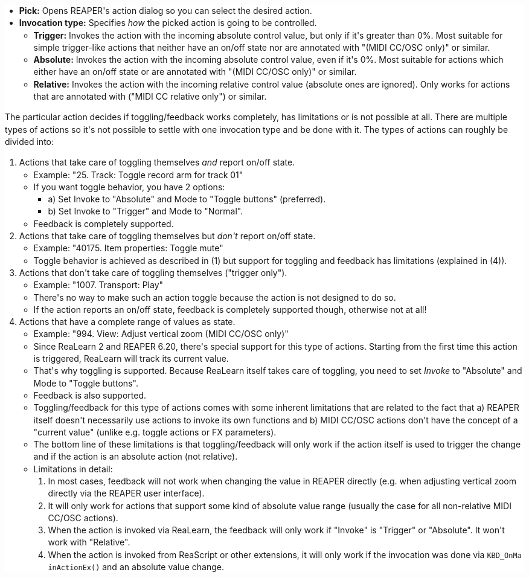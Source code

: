 - **Pick:** Opens REAPER's action dialog so you can select the desired action.
- **Invocation type:** Specifies _how_ the picked action is going to be controlled.
  - **Trigger:** Invokes the action with the incoming absolute control value, but only if it's
    greater than 0%. Most suitable for simple trigger-like actions that neither have an on/off state
    nor are annotated with "(MIDI CC/OSC only)" or similar.
  - **Absolute:** Invokes the action with the incoming absolute control value, even if it's 0%. Most
    suitable for actions which either have an on/off state or are annotated with "(MIDI CC/OSC
    only)" or similar.
  - **Relative:** Invokes the action with the incoming relative control value (absolute ones are
    ignored). Only works for actions that are annotated with ("MIDI CC relative only") or similar.

The particular action decides if toggling/feedback works completely, has limitations or is not possible at all. There
are multiple types of actions so it's not possible to settle with one invocation type and be done with it. The types
of actions can roughly be divided into:

1. Actions that take care of toggling themselves *and* report on/off state.
    - Example: "25. Track: Toggle record arm for track 01"
    - If you want toggle behavior, you have 2 options:
        - a) Set Invoke to "Absolute" and Mode to "Toggle buttons" (preferred).
        - b) Set Invoke to "Trigger" and Mode to "Normal".
    - Feedback is completely supported.
2. Actions that take care of toggling themselves but *don't* report on/off state.
    - Example: "40175. Item properties: Toggle mute"
    - Toggle behavior is achieved as described in (1) but support for toggling and feedback has limitations (explained
      in (4)).
3. Actions that don't take care of toggling themselves ("trigger only").
    - Example: "1007. Transport: Play"
    - There's no way to make such an action toggle because the action is not designed to do so.
    - If the action reports an on/off state, feedback is completely supported though, otherwise not at all!
4. Actions that have a complete range of values as state.
    - Example: "994. View: Adjust vertical zoom (MIDI CC/OSC only)"
    - Since ReaLearn 2 and REAPER 6.20, there's special support for this type of actions. Starting from the first
      time this action is triggered, ReaLearn will track its current value.
    - That's why toggling is supported. Because ReaLearn itself takes care of toggling, you need to set *Invoke* to
      "Absolute" and Mode to "Toggle buttons".
    - Feedback is also supported.
    - Toggling/feedback for this type of actions comes with some inherent limitations that are related to the fact that
      a) REAPER itself doesn't necessarily use actions to invoke its own functions and b) MIDI CC/OSC actions don't
      have the concept of a "current value" (unlike e.g. toggle actions or FX parameters).
    - The bottom line of these limitations is that toggling/feedback will only work if the action itself is used to
      trigger the change and if the action is an absolute action (not relative).
    - Limitations in detail:
        1. In most cases, feedback will not work when changing the value in REAPER directly (e.g. when adjusting
           vertical zoom directly via the REAPER user interface).
        2. It will only work for actions that support some kind of absolute value range (usually the case for all
           non-relative MIDI CC/OSC actions).
        3. When the action is invoked via ReaLearn, the feedback will only work if "Invoke" is "Trigger" or "Absolute".
           It won't work with "Relative".
        4. When the action is invoked from ReaScript or other extensions, it will only work if the invocation was done
           via `KBD_OnMainActionEx()` and an absolute value change. 